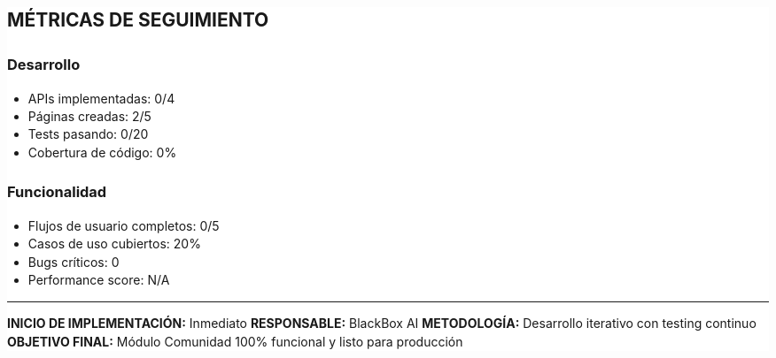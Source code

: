 ## MÉTRICAS DE SEGUIMIENTO

### Desarrollo
- APIs implementadas: 0/4
- Páginas creadas: 2/5
- Tests pasando: 0/20
- Cobertura de código: 0%

### Funcionalidad
- Flujos de usuario completos: 0/5
- Casos de uso cubiertos: 20%
- Bugs críticos: 0
- Performance score: N/A

---

**INICIO DE IMPLEMENTACIÓN:** Inmediato
**RESPONSABLE:** BlackBox AI
**METODOLOGÍA:** Desarrollo iterativo con testing continuo
**OBJETIVO FINAL:** Módulo Comunidad 100% funcional y listo para producción
